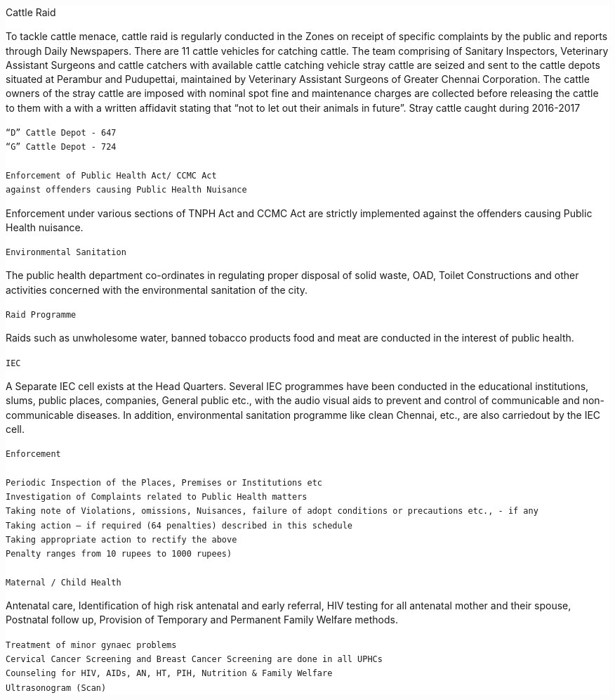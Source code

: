 Cattle Raid

To tackle cattle menace, cattle raid is regularly conducted in the Zones on receipt of specific complaints by the public and reports through Daily Newspapers. There are 11 cattle vehicles for catching cattle. The team comprising of Sanitary Inspectors, Veterinary Assistant Surgeons and cattle catchers with available cattle catching vehicle stray cattle are seized and sent to the cattle depots situated at Perambur and Pudupettai, maintained by Veterinary Assistant Surgeons of Greater Chennai Corporation. The cattle owners of the stray cattle are imposed with nominal spot fine and maintenance charges are collected before releasing the cattle to them with a with a written affidavit stating that “not to let out their animals in future”.
Stray cattle caught during 2016-2017

    “D” Cattle Depot - 647
    “G” Cattle Depot - 724

    Enforcement of Public Health Act/ CCMC Act
    against offenders causing Public Health Nuisance

Enforcement under various sections of TNPH Act and CCMC Act are strictly implemented against the offenders causing Public Health nuisance.

    Environmental Sanitation

The public health department co-ordinates in regulating proper disposal of solid waste, OAD, Toilet Constructions and other activities concerned with the environmental sanitation of the city.

    Raid Programme

Raids such as unwholesome water, banned tobacco products food and meat are conducted in the interest of public health.

    IEC

A Separate IEC cell exists at the Head Quarters. Several IEC programmes have been conducted in the educational institutions, slums, public places, companies, General public etc., with the audio visual aids to prevent and control of communicable and non-communicable diseases. In addition, environmental sanitation programme like clean Chennai, etc., are also carriedout by the IEC cell.

    Enforcement

    Periodic Inspection of the Places, Premises or Institutions etc
    Investigation of Complaints related to Public Health matters
    Taking note of Violations, omissions, Nuisances, failure of adopt conditions or precautions etc., - if any
    Taking action – if required (64 penalties) described in this schedule
    Taking appropriate action to rectify the above
    Penalty ranges from 10 rupees to 1000 rupees)

    Maternal / Child Health

Antenatal care, Identification of high risk antenatal and early referral, HIV testing for all antenatal mother and their spouse, Postnatal follow up, Provision of Temporary and Permanent Family Welfare methods.

    Treatment of minor gynaec problems
    Cervical Cancer Screening and Breast Cancer Screening are done in all UPHCs
    Counseling for HIV, AIDs, AN, HT, PIH, Nutrition & Family Welfare
    Ultrasonogram (Scan)
